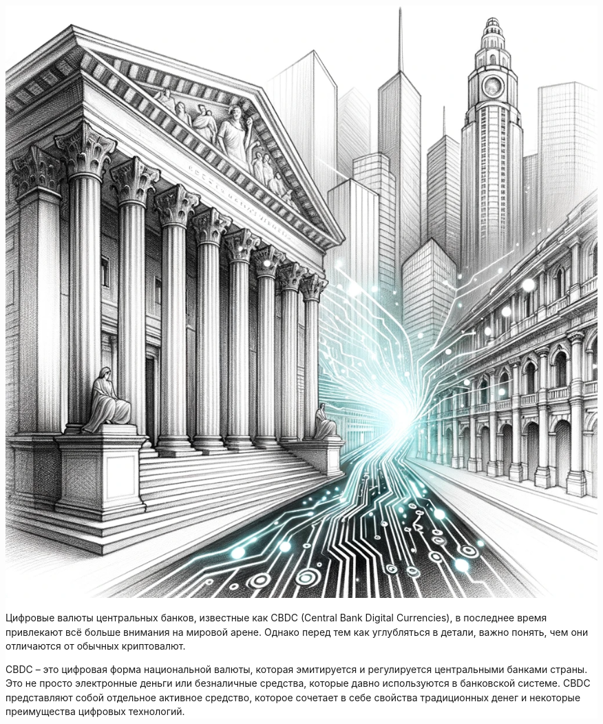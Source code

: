 ![IMG-20240203181954190.png](assets/IMG-20240203181954190.png)


Цифровые валюты центральных банков, известные как CBDC (Central Bank Digital Currencies), в последнее время привлекают всё больше внимания на мировой арене. Однако перед тем как углубляться в детали, важно понять, чем они отличаются от обычных криптовалют.

CBDC – это цифровая форма национальной валюты, которая эмитируется и регулируется центральными банками страны. Это не просто электронные деньги или безналичные средства, которые давно используются в банковской системе. CBDC представляют собой отдельное активное средство, которое сочетает в себе свойства традиционных денег и некоторые преимущества цифровых технологий.
